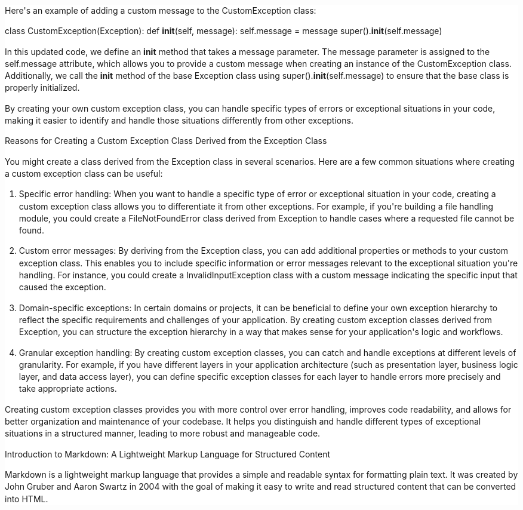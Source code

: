 Here's an example of adding a custom message to the CustomException class:

class CustomException(Exception):
    def __init__(self, message):
        self.message = message
        super().__init__(self.message)

In this updated code, we define an __init__ method that takes a message parameter. The message parameter is assigned to the self.message attribute, which allows you to provide a custom message when creating an instance of the CustomException class. Additionally, we call the __init__ method of the base Exception class using super().__init__(self.message) to ensure that the base class is properly initialized.

By creating your own custom exception class, you can handle specific types of errors or exceptional situations in your code, making it easier to identify and handle those situations differently from other exceptions.

Reasons for Creating a Custom Exception Class Derived from the Exception Class

You might create a class derived from the Exception class in several scenarios. Here are a few common situations where creating a custom exception class can be useful:

1.	Specific error handling: When you want to handle a specific type of error or exceptional situation in your code, creating a custom exception class allows you to differentiate it from other exceptions. For example, if you're building a file handling module, you could create a FileNotFoundError class derived from Exception to handle cases where a requested file cannot be found.

2.	Custom error messages: By deriving from the Exception class, you can add additional properties or methods to your custom exception class. This enables you to include specific information or error messages relevant to the exceptional situation you're handling. For instance, you could create a InvalidInputException class with a custom message indicating the specific input that caused the exception.

3.	Domain-specific exceptions: In certain domains or projects, it can be beneficial to define your own exception hierarchy to reflect the specific requirements and challenges of your application. By creating custom exception classes derived from Exception, you can structure the exception hierarchy in a way that makes sense for your application's logic and workflows.

4.	Granular exception handling: By creating custom exception classes, you can catch and handle exceptions at different levels of granularity. For example, if you have different layers in your application architecture (such as presentation layer, business logic layer, and data access layer), you can define specific exception classes for each layer to handle errors more precisely and take appropriate actions.

Creating custom exception classes provides you with more control over error handling, improves code readability, and allows for better organization and maintenance of your codebase. It helps you distinguish and handle different types of exceptional situations in a structured manner, leading to more robust and manageable code.




Introduction to Markdown: A Lightweight Markup Language for Structured Content

Markdown is a lightweight markup language that provides a simple and readable syntax for formatting plain text. It was created by John Gruber and Aaron Swartz in 2004 with the goal of making it easy to write and read structured content that can be converted into HTML.
